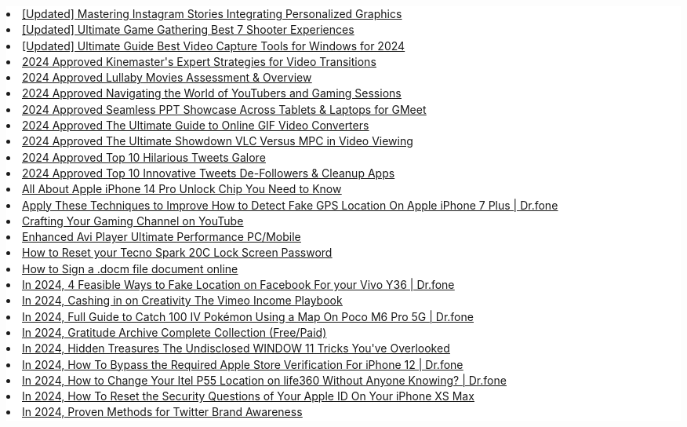 <li><a href="https://instagram-video-files.techidaily.com/updated-mastering-instagram-stories-integrating-personalized-graphics/"><u>[Updated] Mastering Instagram Stories  Integrating Personalized Graphics</u></a></li>
<li><a href="https://on-screen-recording.techidaily.com/updated-ultimate-game-gathering-best-7-shooter-experiences/"><u>[Updated] Ultimate Game Gathering  Best 7 Shooter Experiences</u></a></li>
<li><a href="https://video-screen-grab.techidaily.com/updated-ultimate-guide-best-video-capture-tools-for-windows-for-2024/"><u>[Updated] Ultimate Guide  Best Video Capture Tools for Windows for 2024</u></a></li>
<li><a href="https://fox-boxes.techidaily.com/2024-approved-kinemasters-expert-strategies-for-video-transitions/"><u>2024 Approved  Kinemaster's Expert Strategies for Video Transitions</u></a></li>
<li><a href="https://extra-skills.techidaily.com/2024-approved-lullaby-movies-assessment-and-overview/"><u>2024 Approved  Lullaby Movies Assessment & Overview</u></a></li>
<li><a href="https://youtube-data.techidaily.com/approved-navigating-the-world-of-youtubers-and-gaming-sessions/"><u>2024 Approved  Navigating the World of YouTubers and Gaming Sessions</u></a></li>
<li><a href="https://screen-activity-recording.techidaily.com/2024-approved-seamless-ppt-showcase-across-tablets-and-laptops-for-gmeet/"><u>2024 Approved  Seamless PPT Showcase Across Tablets & Laptops for GMeet</u></a></li>
<li><a href="https://fox-glue.techidaily.com/2024-approved-the-ultimate-guide-to-online-gif-video-converters/"><u>2024 Approved  The Ultimate Guide to Online GIF Video Converters</u></a></li>
<li><a href="https://some-guidance.techidaily.com/2024-approved-the-ultimate-showdown-vlc-versus-mpc-in-video-viewing/"><u>2024 Approved  The Ultimate Showdown  VLC Versus MPC in Video Viewing</u></a></li>
<li><a href="https://twitter-videos.techidaily.com/2024-approved-top-10-hilarious-tweets-galore/"><u>2024 Approved  Top 10 Hilarious Tweets Galore</u></a></li>
<li><a href="https://twitter-videos.techidaily.com/2024-approved-top-10-innovative-tweets-de-followers-and-cleanup-apps/"><u>2024 Approved  Top 10 Innovative Tweets De-Followers & Cleanup Apps</u></a></li>
<li><a href="https://sim-unlock.techidaily.com/all-about-apple-iphone-14-pro-unlock-chip-you-need-to-know-by-drfone-ios/"><u>All About Apple iPhone 14 Pro Unlock Chip You Need to Know</u></a></li>
<li><a href="https://fake-location.techidaily.com/apply-these-techniques-to-improve-how-to-detect-fake-gps-location-on-apple-iphone-7-plus-drfone-by-drfone-virtual-ios/"><u>Apply These Techniques to Improve How to Detect Fake GPS Location On Apple iPhone 7 Plus | Dr.fone</u></a></li>
<li><a href="https://youtube-webster.techidaily.com/ing-your-gaming-channel-on-youtube/"><u>Crafting Your Gaming Channel on YouTube</u></a></li>
<li><a href="https://extra-lessons.techidaily.com/enhanced-avi-player-ultimate-performance-pcmobile/"><u>Enhanced Avi Player  Ultimate Performance PC/Mobile</u></a></li>
<li><a href="https://unlock-android.techidaily.com/how-to-reset-your-tecno-spark-20c-lock-screen-password-by-drfone-android/"><u>How to Reset your Tecno Spark 20C Lock Screen Password</u></a></li>
<li><a href="https://blog-min.techidaily.com/how-to-sign-a-docm-file-document-online-by-ldigisigner-sign-a-word-sign-a-word/"><u>How to Sign a .docm file document online</u></a></li>
<li><a href="https://location-social.techidaily.com/in-2024-4-feasible-ways-to-fake-location-on-facebook-for-your-vivo-y36-drfone-by-drfone-virtual-android/"><u>In 2024, 4 Feasible Ways to Fake Location on Facebook For your Vivo Y36 | Dr.fone</u></a></li>
<li><a href="https://vimeo-videos.techidaily.com/in-2024-cashing-in-on-creativity-the-vimeo-income-playbook/"><u>In 2024, Cashing in on Creativity  The Vimeo Income Playbook</u></a></li>
<li><a href="https://pokemon-go-android.techidaily.com/in-2024-full-guide-to-catch-100-iv-pokemon-using-a-map-on-poco-m6-pro-5g-drfone-by-drfone-virtual-android/"><u>In 2024, Full Guide to Catch 100 IV Pokémon Using a Map On Poco M6 Pro 5G | Dr.fone</u></a></li>
<li><a href="https://some-techniques.techidaily.com/in-2024-gratitude-archive-complete-collection-freepaid/"><u>In 2024, Gratitude Archive  Complete Collection (Free/Paid)</u></a></li>
<li><a href="https://some-techniques.techidaily.com/in-2024-hidden-treasures-the-undisclosed-window-11-tricks-youve-overlooked/"><u>In 2024, Hidden Treasures  The Undisclosed WINDOW 11 Tricks You've Overlooked</u></a></li>
<li><a href="https://iphone-unlock.techidaily.com/in-2024-how-to-bypass-the-required-apple-store-verification-for-iphone-12-drfone-by-drfone-ios/"><u>In 2024, How To Bypass the Required Apple Store Verification For iPhone 12 | Dr.fone</u></a></li>
<li><a href="https://fix-guide.techidaily.com/in-2024-how-to-change-your-itel-p55-location-on-life360-without-anyone-knowing-drfone-by-drfone-virtual-android/"><u>In 2024, How to Change Your Itel P55 Location on life360 Without Anyone Knowing? | Dr.fone</u></a></li>
<li><a href="https://apple-account.techidaily.com/in-2024-how-to-reset-the-security-questions-of-your-apple-id-on-your-iphone-xs-max-by-drfone-ios/"><u>In 2024, How To Reset the Security Questions of Your Apple ID On Your iPhone XS Max</u></a></li>
<li><a href="https://twitter-videos.techidaily.com/in-2024-proven-methods-for-twitter-brand-awareness/"><u>In 2024, Proven Methods for Twitter Brand Awareness</u></a></li>